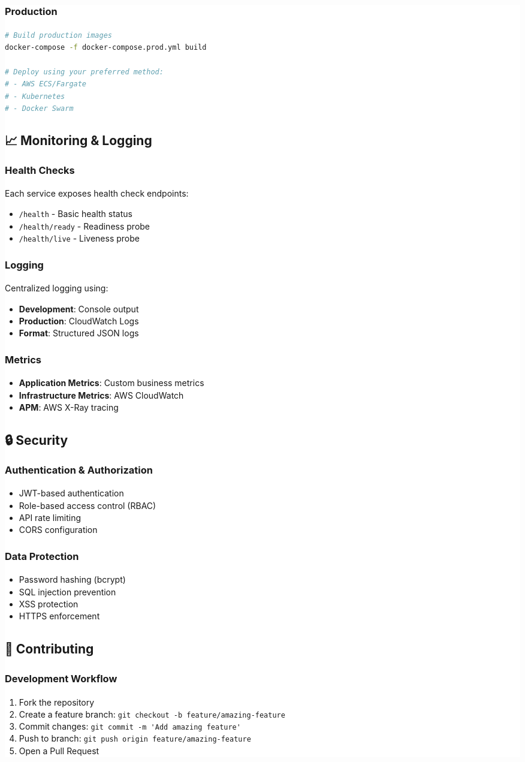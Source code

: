 ### Production
```bash
# Build production images
docker-compose -f docker-compose.prod.yml build

# Deploy using your preferred method:
# - AWS ECS/Fargate
# - Kubernetes
# - Docker Swarm
```

## 📈 Monitoring & Logging

### Health Checks
Each service exposes health check endpoints:
- `/health` - Basic health status
- `/health/ready` - Readiness probe
- `/health/live` - Liveness probe

### Logging
Centralized logging using:
- **Development**: Console output
- **Production**: CloudWatch Logs
- **Format**: Structured JSON logs

### Metrics
- **Application Metrics**: Custom business metrics
- **Infrastructure Metrics**: AWS CloudWatch
- **APM**: AWS X-Ray tracing

## 🔒 Security

### Authentication & Authorization
- JWT-based authentication
- Role-based access control (RBAC)
- API rate limiting
- CORS configuration

### Data Protection
- Password hashing (bcrypt)
- SQL injection prevention
- XSS protection
- HTTPS enforcement

## 🤝 Contributing

### Development Workflow
1. Fork the repository
2. Create a feature branch: `git checkout -b feature/amazing-feature`
3. Commit changes: `git commit -m 'Add amazing feature'`
4. Push to branch: `git push origin feature/amazing-feature`
5. Open a Pull Request

